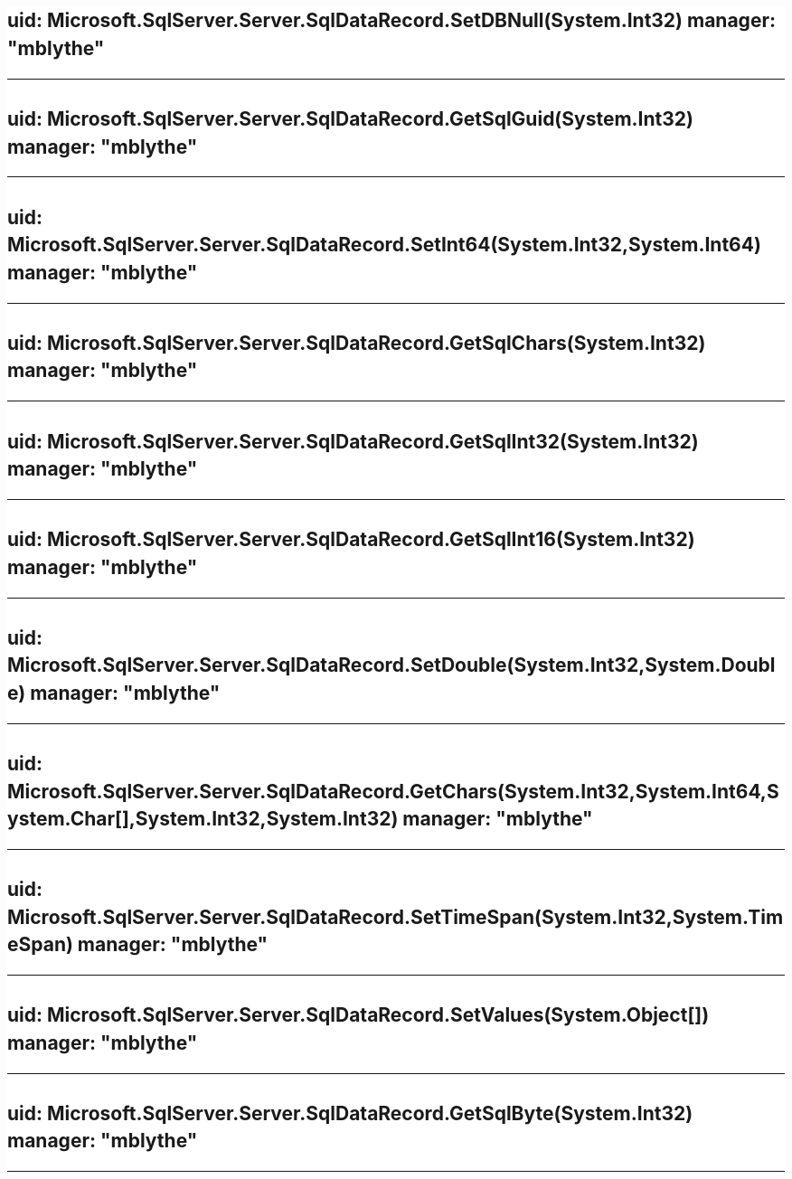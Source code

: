 uid: Microsoft.SqlServer.Server.SqlDataRecord.SetDBNull(System.Int32)
manager: "mblythe"
---

---
uid: Microsoft.SqlServer.Server.SqlDataRecord.GetSqlGuid(System.Int32)
manager: "mblythe"
---

---
uid: Microsoft.SqlServer.Server.SqlDataRecord.SetInt64(System.Int32,System.Int64)
manager: "mblythe"
---

---
uid: Microsoft.SqlServer.Server.SqlDataRecord.GetSqlChars(System.Int32)
manager: "mblythe"
---

---
uid: Microsoft.SqlServer.Server.SqlDataRecord.GetSqlInt32(System.Int32)
manager: "mblythe"
---

---
uid: Microsoft.SqlServer.Server.SqlDataRecord.GetSqlInt16(System.Int32)
manager: "mblythe"
---

---
uid: Microsoft.SqlServer.Server.SqlDataRecord.SetDouble(System.Int32,System.Double)
manager: "mblythe"
---

---
uid: Microsoft.SqlServer.Server.SqlDataRecord.GetChars(System.Int32,System.Int64,System.Char[],System.Int32,System.Int32)
manager: "mblythe"
---

---
uid: Microsoft.SqlServer.Server.SqlDataRecord.SetTimeSpan(System.Int32,System.TimeSpan)
manager: "mblythe"
---

---
uid: Microsoft.SqlServer.Server.SqlDataRecord.SetValues(System.Object[])
manager: "mblythe"
---

---
uid: Microsoft.SqlServer.Server.SqlDataRecord.GetSqlByte(System.Int32)
manager: "mblythe"
---

---
